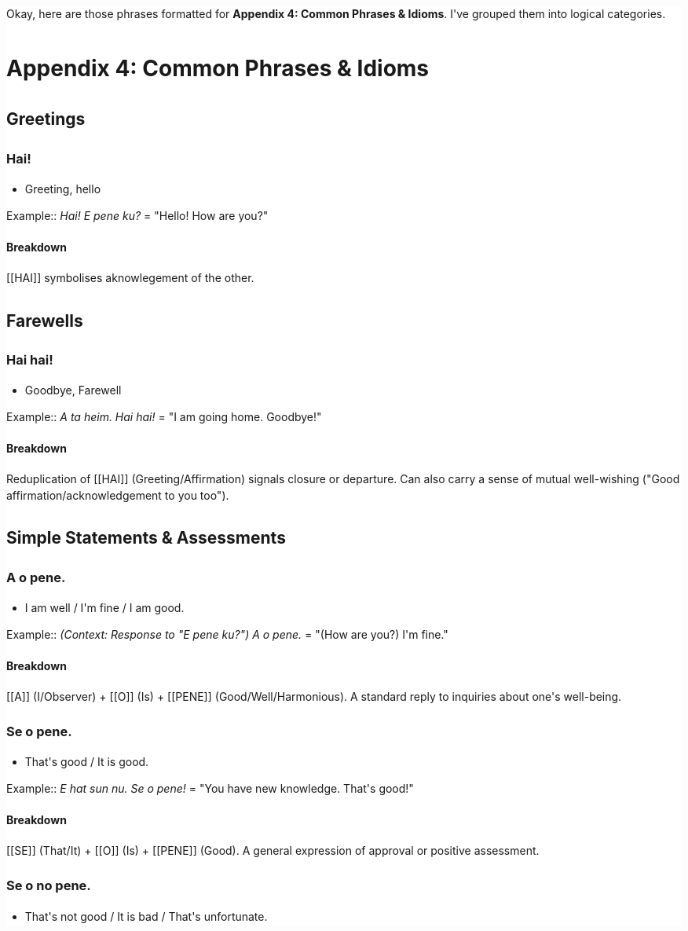 Okay, here are those phrases formatted for **Appendix 4: Common Phrases & Idioms**. I've grouped them into logical categories.

# Appendix 4: Common Phrases & Idioms

## Greetings

### Hai!
*   Greeting, hello

Example:: *Hai! E pene ku?* = "Hello! How are you?"

#### Breakdown
[[HAI]] symbolises aknowlegement of the other.

## Farewells

### Hai hai!
*   Goodbye, Farewell

Example:: *A ta heim. Hai hai!* = "I am going home. Goodbye!"

#### Breakdown
Reduplication of [[HAI]] (Greeting/Affirmation) signals closure or departure. Can also carry a sense of mutual well-wishing ("Good affirmation/acknowledgement to you too").

## Simple Statements & Assessments

### A o pene.
*   I am well / I'm fine / I am good.

Example:: *(Context: Response to "E pene ku?") A o pene.* = "(How are you?) I'm fine."

#### Breakdown
[[A]] (I/Observer) + [[O]] (Is) + [[PENE]] (Good/Well/Harmonious). A standard reply to inquiries about one's well-being.

### Se o pene.
*   That's good / It is good.

Example:: *E hat sun nu. Se o pene!* = "You have new knowledge. That's good!"

#### Breakdown
[[SE]] (That/It) + [[O]] (Is) + [[PENE]] (Good). A general expression of approval or positive assessment.

### Se o no pene.
*   That's not good / It is bad / That's unfortunate.
